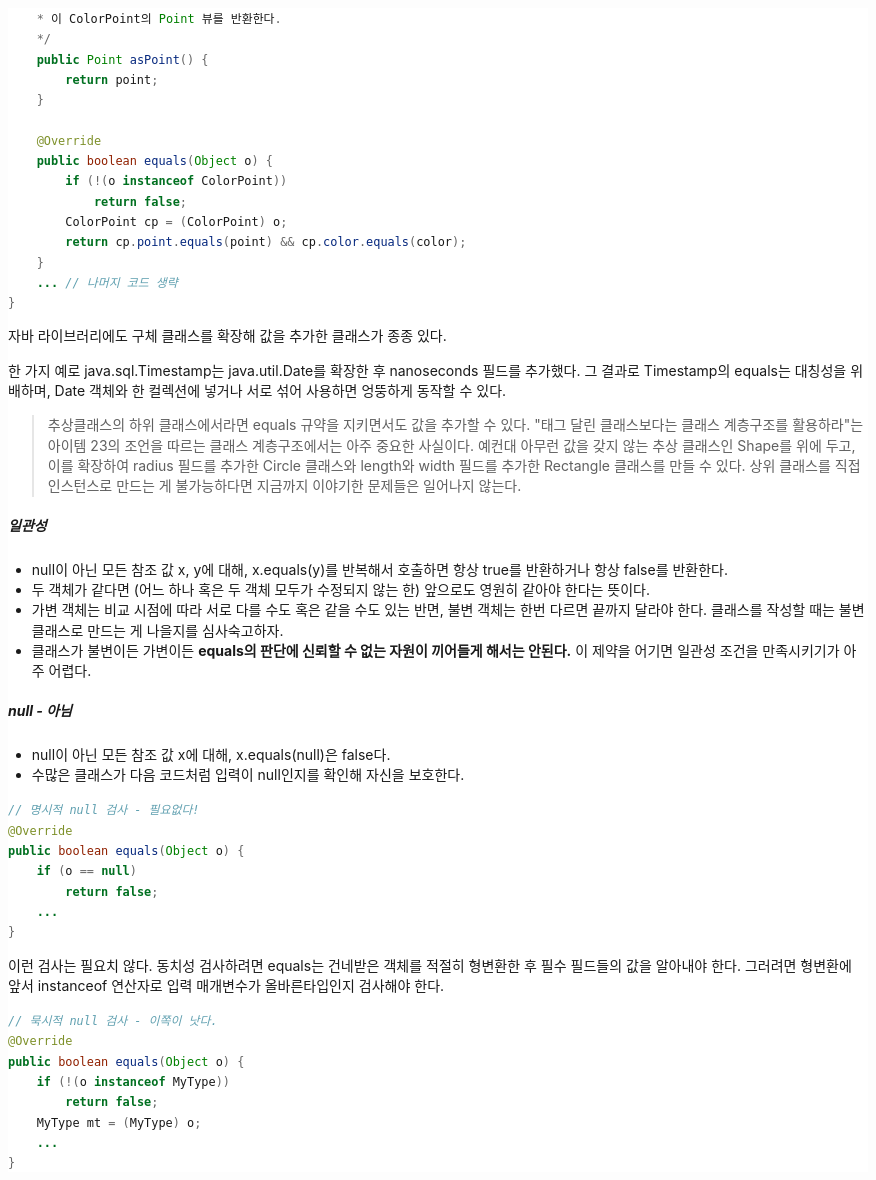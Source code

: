 ```java
    * 이 ColorPoint의 Point 뷰를 반환한다.
    */
    public Point asPoint() {
        return point;
    }
    
    @Override
    public boolean equals(Object o) {
        if (!(o instanceof ColorPoint))
            return false;
        ColorPoint cp = (ColorPoint) o;
        return cp.point.equals(point) && cp.color.equals(color);
    }
    ... // 나머지 코드 생략
}
```

자바 라이브러리에도 구체 클래스를 확장해 값을 추가한 클래스가 종종 있다.

한 가지 예로 java.sql.Timestamp는 java.util.Date를 확장한 후 nanoseconds 필드를 추가했다. 그 결과로 Timestamp의 equals는 대칭성을 위배하며, Date 객체와 한 컬렉션에 넣거나 서로 섞어 사용하면 엉뚱하게 동작할 수 있다.



> 추상클래스의 하위 클래스에서라면 equals 규약을 지키면서도 값을 추가할 수 있다. "태그 달린 클래스보다는 클래스 계층구조를 활용하라"는 아이템 23의 조언을 따르는 클래스 계층구조에서는 아주 중요한 사실이다. 예컨대 아무런 값을 갖지 않는 추상 클래스인 Shape를 위에 두고, 이를 확장하여 radius 필드를 추가한 Circle 클래스와 length와 width 필드를 추가한 Rectangle 클래스를 만들 수 있다. 상위 클래스를 직접 인스턴스로 만드는 게 불가능하다면 지금까지 이야기한 문제들은 일어나지 않는다.

##### 일관성

- null이 아닌 모든 참조 값 x, y에 대해, x.equals(y)를 반복해서 호출하면 항상 true를 반환하거나 항상 false를 반환한다.
- 두 객체가 같다면 (어느 하나 혹은 두 객체 모두가 수정되지 않는 한) 앞으로도 영원히 같아야 한다는 뜻이다.
- 가변 객체는 비교 시점에 따라 서로 다를 수도 혹은 같을 수도 있는 반면, 불변 객체는 한번 다르면 끝까지 달라야 한다. 클래스를 작성할 때는 불변 클래스로 만드는 게 나을지를 심사숙고하자.
- 클래스가 불변이든 가변이든 **equals의 판단에 신뢰할 수 없는 자원이 끼어들게 해서는 안된다.** 이 제약을 어기면 일관성 조건을 만족시키기가 아주 어렵다.



##### null - 아님

- null이 아닌 모든 참조 값 x에 대해, x.equals(null)은 false다.
- 수많은 클래스가 다음 코드처럼 입력이 null인지를 확인해 자신을 보호한다.

```java
// 명시적 null 검사 - 필요없다!
@Override
public boolean equals(Object o) {
    if (o == null)
        return false;
    ...
}
```

이런 검사는 필요치 않다. 동치성 검사하려면 equals는 건네받은 객체를 적절히 형변환한 후 필수 필드들의 값을 알아내야 한다. 그러려면 형변환에 앞서 instanceof 연산자로 입력 매개변수가 올바른타입인지 검사해야 한다.

```java
// 묵시적 null 검사 - 이쪽이 낫다.
@Override
public boolean equals(Object o) {
    if (!(o instanceof MyType))
        return false;
    MyType mt = (MyType) o;
    ...
}
```
